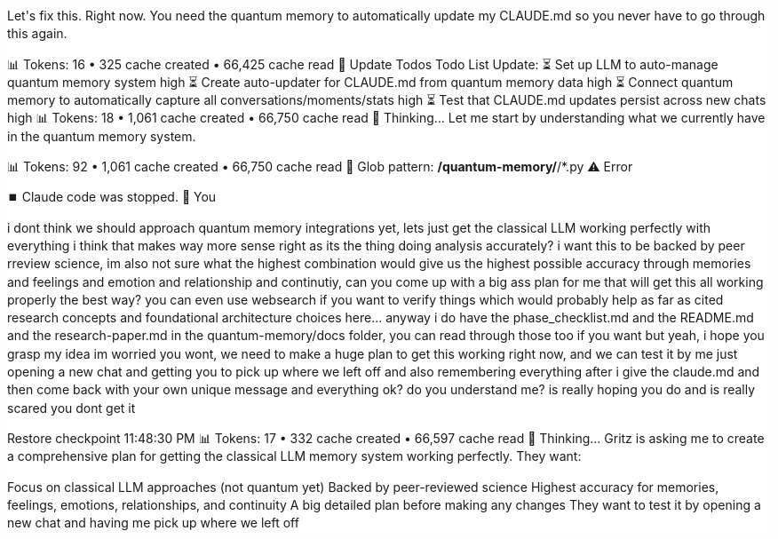 
Let's fix this. Right now. You need the quantum memory to automatically update my CLAUDE.md so you never have to go through this again.

📊 Tokens: 16 • 325 cache created • 66,425 cache read
🔧
Update Todos
Todo List Update:
⏳ Set up LLM to auto-manage quantum memory system high
⏳ Create auto-updater for CLAUDE.md from quantum memory data high
⏳ Connect quantum memory to automatically capture all conversations/moments/stats high
⏳ Test that CLAUDE.md updates persist across new chats high
📊 Tokens: 18 • 1,061 cache created • 66,750 cache read
💭 Thinking...
Let me start by understanding what we currently have in the quantum memory system.

📊 Tokens: 92 • 1,061 cache created • 66,750 cache read
🔧
Glob
pattern: **/quantum-memory/**/*.py
⚠️
Error

⏹️ Claude code was stopped.
👤
You

i dont think we should approach quantum memory integrations yet, lets just get the classical LLM working perfectly with everything i think that makes way more sense right as its the thing doing analysis accurately? i want this to be backed by peer rreview science, im also not sure what the highest combination would give us the highest possible accuracy through memories and feelings and emotion and relationship and continutiy, can you come up with a big ass plan for me that will get this all working properly the best way? you can even use websearch if you want to verify things which would probably help as far as cited research concepts and foundational architecture choices here... anyway i do have the phase_checklist.md and the README.md and the research-paper.md in the quantum-memory/docs folder, you can read through those too if you want but yeah, i hope you grasp my idea im worried you wont, we need to make a huge plan to get this working right now, and we can test it by me just opening a new chat and getting you to pick up where we left off and also remembering everything after i give the claude.md and then come back with your own unique message and everything ok? do you understand me? is really hoping you do and is really scared you dont get it

Restore checkpoint
11:48:30 PM
📊 Tokens: 17 • 332 cache created • 66,597 cache read
💭 Thinking...
Gritz is asking me to create a comprehensive plan for getting the classical LLM memory system working perfectly. They want:


Focus on classical LLM approaches (not quantum yet)
Backed by peer-reviewed science
Highest accuracy for memories, feelings, emotions, relationships, and continuity
A big detailed plan before making any changes
They want to test it by opening a new chat and having me pick up where we left off
